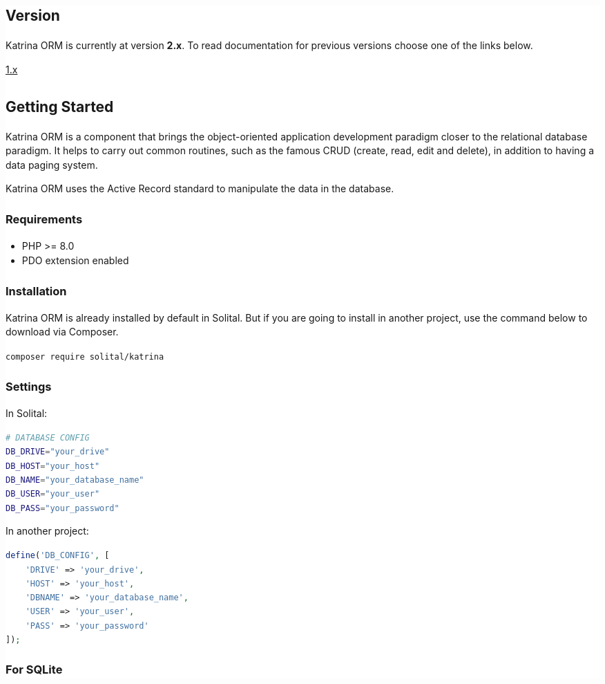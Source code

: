 ## Version

Katrina ORM is currently at version **2.x**. To read documentation for previous versions choose one of the links below.

[1.x](http://solitalframework/katrina/1.x/)

## Getting Started

Katrina ORM is a component that brings the object-oriented application development paradigm closer to the relational database paradigm. It helps to carry out common routines, such as the famous CRUD (create, read, edit and delete), in addition to having a data paging system.

Katrina ORM uses the Active Record standard to manipulate the data in the database.

### Requirements

- PHP >= 8.0
- PDO extension enabled

### Installation

Katrina ORM is already installed by default in Solital. But if you are going to install in another project, use the command below to download via Composer.

```
composer require solital/katrina
```

### Settings

In Solital:

```bash
# DATABASE CONFIG
DB_DRIVE="your_drive"
DB_HOST="your_host"
DB_NAME="your_database_name"
DB_USER="your_user"
DB_PASS="your_password"
```

In another project:

```php
define('DB_CONFIG', [
    'DRIVE' => 'your_drive',
    'HOST' => 'your_host',
    'DBNAME' => 'your_database_name',
    'USER' => 'your_user',
    'PASS' => 'your_password'
]);
```

### For SQLite
